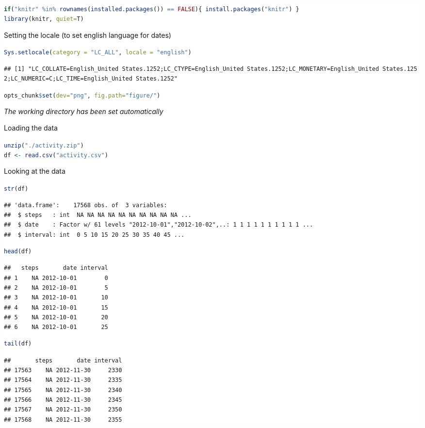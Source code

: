 ```r
if("knitr" %in% rownames(installed.packages()) == FALSE){ install.packages("knitr") }
library(knitr, quiet=T)
```

Setting the locale (to set english language for dates)

```r
Sys.setlocale(category = "LC_ALL", locale = "english")
```

```
## [1] "LC_COLLATE=English_United States.1252;LC_CTYPE=English_United States.1252;LC_MONETARY=English_United States.1252;LC_NUMERIC=C;LC_TIME=English_United States.1252"
```

```r
opts_chunk$set(dev="png", fig.path="figure/")
```

*The working directory has been set automatically*

Loading the data

```r
unzip("./activity.zip")
df <- read.csv("activity.csv")
```

Looking at the data

```r
str(df)
```

```
## 'data.frame':	17568 obs. of  3 variables:
##  $ steps   : int  NA NA NA NA NA NA NA NA NA NA ...
##  $ date    : Factor w/ 61 levels "2012-10-01","2012-10-02",..: 1 1 1 1 1 1 1 1 1 1 ...
##  $ interval: int  0 5 10 15 20 25 30 35 40 45 ...
```

```r
head(df)
```

```
##   steps       date interval
## 1    NA 2012-10-01        0
## 2    NA 2012-10-01        5
## 3    NA 2012-10-01       10
## 4    NA 2012-10-01       15
## 5    NA 2012-10-01       20
## 6    NA 2012-10-01       25
```

```r
tail(df)
```

```
##       steps       date interval
## 17563    NA 2012-11-30     2330
## 17564    NA 2012-11-30     2335
## 17565    NA 2012-11-30     2340
## 17566    NA 2012-11-30     2345
## 17567    NA 2012-11-30     2350
## 17568    NA 2012-11-30     2355
```
